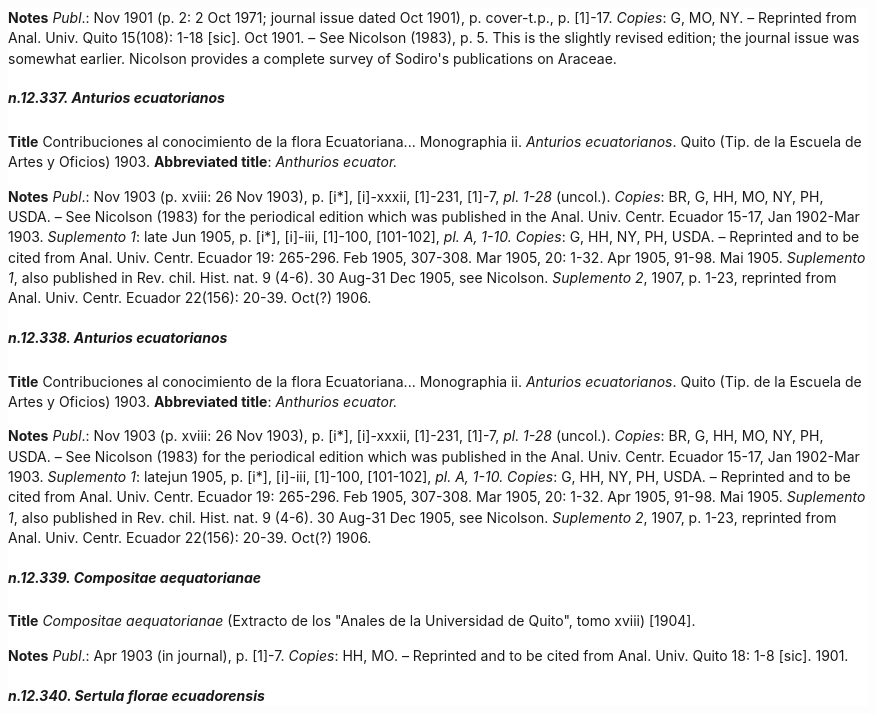 **Notes**
*Publ*.: Nov 1901 (p. 2: 2 Oct 1971; journal issue dated Oct 1901), p. cover-t.p., p. \[1\]-17.
*Copies*: G, MO, NY. – Reprinted from Anal. Univ. Quito 15(108): 1-18 \[sic\]. Oct 1901. – See Nicolson (1983), p. 5. This is the slightly revised edition; the journal issue was somewhat earlier. Nicolson provides a complete survey of Sodiro's publications on Araceae.

##### n.12.337. Anturios ecuatorianos

**Title**
Contribuciones al conocimiento de la flora Ecuatoriana... Monographia ii. *Anturios ecuatorianos*. Quito (Tip. de la Escuela de Artes y Oficios) 1903.
**Abbreviated title**: *Anthurios ecuator.*

**Notes**
*Publ*.: Nov 1903 (p. xviii: 26 Nov 1903), p. \[i\*\], \[i\]-xxxii, \[1\]-231, \[1\]-7, *pl. 1-28* (uncol.). *Copies*: BR, G, HH, MO, NY, PH, USDA. – See Nicolson (1983) for the periodical edition which was published in the Anal. Univ. Centr. Ecuador 15-17, Jan 1902-Mar 1903.
*Suplemento 1*: late Jun 1905, p. \[i\*\], \[i\]-iii, \[1\]-100, \[101-102\], *pl. A, 1-10. Copies*: G, HH, NY, PH, USDA. – Reprinted and to be cited from Anal. Univ. Centr. Ecuador 19: 265-296. Feb 1905, 307-308. Mar 1905, 20: 1-32. Apr 1905, 91-98. Mai 1905.
*Suplemento 1*, also published in Rev. chil. Hist. nat. 9 (4-6). 30 Aug-31 Dec 1905, see Nicolson.
*Suplemento 2*, 1907, p. 1-23, reprinted from Anal. Univ. Centr. Ecuador 22(156): 20-39. Oct(?) 1906.

##### n.12.338. Anturios ecuatorianos

**Title**
Contribuciones al conocimiento de la flora Ecuatoriana... Monographia ii. *Anturios ecuatorianos*. Quito (Tip. de la Escuela de Artes y Oficios) 1903.
**Abbreviated title**: *Anthurios ecuator.*

**Notes**
*Publ*.: Nov 1903 (p. xviii: 26 Nov 1903), p. \[i\*\], \[i\]-xxxii, \[1\]-231, \[1\]-7, *pl. 1-28* (uncol.).
*Copies*: BR, G, HH, MO, NY, PH, USDA. – See Nicolson (1983) for the periodical edition which was published in the Anal. Univ. Centr. Ecuador 15-17, Jan 1902-Mar 1903.
*Suplemento 1*: latejun 1905, p. \[i\*\], \[i\]-iii, \[1\]-100, \[101-102\], *pl. A, 1-10. Copies*: G, HH, NY, PH, USDA. – Reprinted and to be cited from Anal. Univ. Centr. Ecuador 19: 265-296. Feb 1905, 307-308. Mar 1905, 20: 1-32. Apr 1905, 91-98. Mai 1905. *Suplemento 1*, also published in Rev. chil. Hist. nat. 9 (4-6). 30 Aug-31 Dec 1905, see Nicolson.
*Suplemento 2*, 1907, p. 1-23, reprinted from Anal. Univ. Centr. Ecuador 22(156): 20-39.
Oct(?) 1906.

##### n.12.339. Compositae aequatorianae

**Title**
*Compositae aequatorianae* (Extracto de los "Anales de la Universidad de Quito", tomo xviii) \[1904\].

**Notes**
*Publ*.: Apr 1903 (in journal), p. \[1\]-7. *Copies*: HH, MO. – Reprinted and to be cited from Anal. Univ. Quito 18: 1-8 \[sic\]. 1901.

##### n.12.340. Sertula florae ecuadorensis
